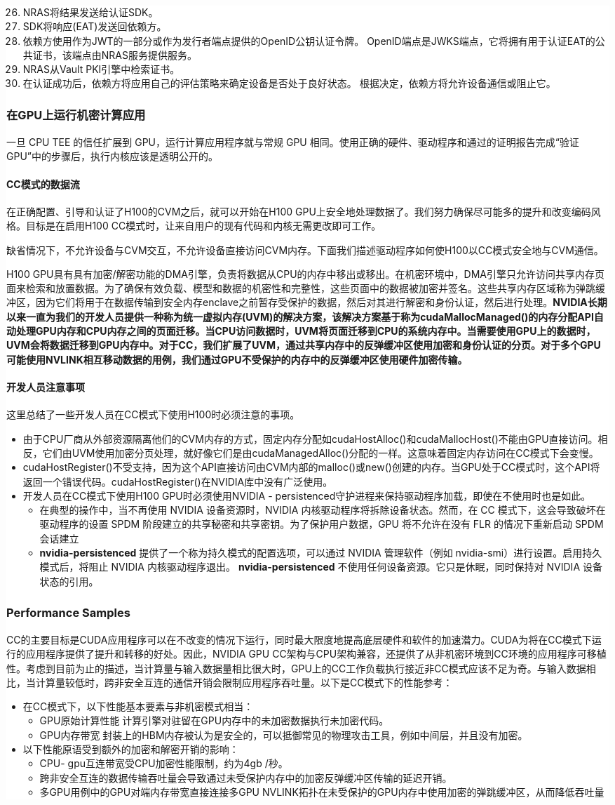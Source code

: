 26. NRAS将结果发送给认证SDK。
27. SDK将响应(EAT)发送回依赖方。
28. 依赖方使用作为JWT的一部分或作为发行者端点提供的OpenID公钥认证令牌。
    OpenID端点是JWKS端点，它将拥有用于认证EAT的公共证书，该端点由NRAS服务提供服务。
29. NRAS从Vault PKI引擎中检索证书。
30. 在认证成功后，依赖方将应用自己的评估策略来确定设备是否处于良好状态。
    根据决定，依赖方将允许设备通信或阻止它。

### 在GPU上运行机密计算应用

一旦 CPU TEE 的信任扩展到 GPU，运行计算应用程序就与常规 GPU 相同。使用正确的硬件、驱动程序和通过的证明报告完成“验证 GPU”中的步骤后，执行内核应该是透明公开的。

#### CC模式的数据流

在正确配置、引导和认证了H100的CVM之后，就可以开始在H100 GPU上安全地处理数据了。我们努力确保尽可能多的提升和改变编码风格。目标是在启用H100 CC模式时，让来自用户的现有代码和内核无需更改即可工作。

缺省情况下，不允许设备与CVM交互，不允许设备直接访问CVM内存。下面我们描述驱动程序如何使H100以CC模式安全地与CVM通信。

H100 GPU具有具有加密/解密功能的DMA引擎，负责将数据从CPU的内存中移出或移出。在机密环境中，DMA引擎只允许访问共享内存页面来检索和放置数据。为了确保有效负载、模型和数据的机密性和完整性，这些页面中的数据被加密并签名。这些共享内存区域称为弹跳缓冲区，因为它们将用于在数据传输到安全内存enclave之前暂存受保护的数据，然后对其进行解密和身份认证，然后进行处理。**NVIDIA长期以来一直为我们的开发人员提供一种称为统一虚拟内存(UVM)的解决方案，该解决方案基于称为cudaMallocManaged()的内存分配API自动处理GPU内存和CPU内存之间的页面迁移。当CPU访问数据时，UVM将页面迁移到CPU的系统内存中。当需要使用GPU上的数据时，UVM会将数据迁移到GPU内存中。对于CC，我们扩展了UVM，通过共享内存中的反弹缓冲区使用加密和身份认证的分页。对于多个GPU可能使用NVLINK相互移动数据的用例，我们通过GPU不受保护的内存中的反弹缓冲区使用硬件加密传输。**

#### 开发人员注意事项

这里总结了一些开发人员在CC模式下使用H100时必须注意的事项。

- 由于CPU厂商从外部资源隔离他们的CVM内存的方式，固定内存分配如cudaHostAlloc()和cudaMallocHost()不能由GPU直接访问。相反，它们由UVM使用加密分页处理，就好像它们是由cudaManagedAlloc()分配的一样。这意味着固定内存访问在CC模式下会变慢。
- cudaHostRegister()不受支持，因为这个API直接访问由CVM内部的malloc()或new()创建的内存。当GPU处于CC模式时，这个API将返回一个错误代码。cudaHostRegister()在NVIDIA库中没有广泛使用。
- 开发人员在CC模式下使用H100 GPU时必须使用NVIDIA - persistenced守护进程来保持驱动程序加载，即使在不使用时也是如此。
  - 在典型的操作中，当不再使用 NVIDIA 设备资源时，NVIDIA 内核驱动程序将拆除设备状态。然而，在 CC 模式下，这会导致破坏在驱动程序的设置 SPDM 阶段建立的共享秘密和共享密钥。为了保护用户数据，GPU 将不允许在没有 FLR 的情况下重新启动 SPDM 会话建立
  - **nvidia-persistenced** 提供了一个称为持久模式的配置选项，可以通过 NVIDIA 管理软件（例如 nvidia-smi）进行设置。启用持久模式后，将阻止 NVIDIA 内核驱动程序退出。 **nvidia-persistenced** 不使用任何设备资源。它只是休眠，同时保持对 NVIDIA 设备状态的引用。

### Performance Samples

CC的主要目标是CUDA应用程序可以在不改变的情况下运行，同时最大限度地提高底层硬件和软件的加速潜力。CUDA为将在CC模式下运行的应用程序提供了提升和转移的好处。因此，NVIDIA GPU CC架构与CPU架构兼容，还提供了从非机密环境到CC环境的应用程序可移植性。考虑到目前为止的描述，当计算量与输入数据量相比很大时，GPU上的CC工作负载执行接近非CC模式应该不足为奇。与输入数据相比，当计算量较低时，跨非安全互连的通信开销会限制应用程序吞吐量。以下是CC模式下的性能参考：

- 在CC模式下，以下性能基本要素与非机密模式相当：
  - GPU原始计算性能
    计算引擎对驻留在GPU内存中的未加密数据执行未加密代码。
  - GPU内存带宽
    封装上的HBM内存被认为是安全的，可以抵御常见的物理攻击工具，例如中间层，并且没有加密。
- 以下性能原语受到额外的加密和解密开销的影响：
  - CPU- gpu互连带宽受CPU加密性能限制，约为4gb /秒。
  - 跨非安全互连的数据传输吞吐量会导致通过未受保护内存中的加密反弹缓冲区传输的延迟开销。
  - 多GPU用例中的GPU对端内存带宽直接连接多GPU NVLINK拓扑在未受保护的GPU内存中使用加密的弹跳缓冲区，从而降低吞吐量
